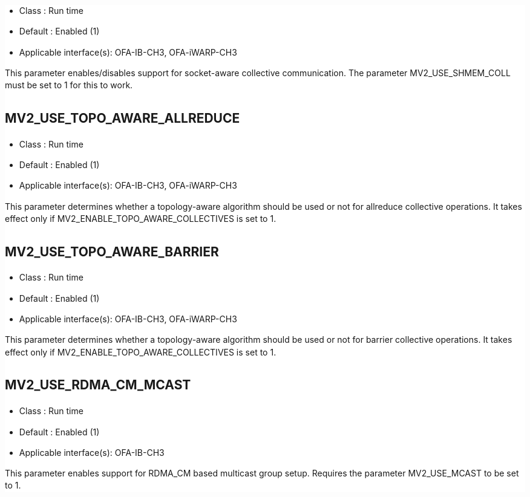 -   Class : Run time

-   Default : Enabled (1)

-   Applicable interface(s): OFA-IB-CH3, OFA-iWARP-CH3

This parameter enables/disables support for socket-aware collective
communication. The parameter MV2_USE_SHMEM_COLL must be set to 1 for
this to work.

## MV2_USE_TOPO_AWARE_ALLREDUCE 

-   Class : Run time

-   Default : Enabled (1)

-   Applicable interface(s): OFA-IB-CH3, OFA-iWARP-CH3

This parameter determines whether a topology-aware algorithm should be
used or not for allreduce collective operations. It takes effect only if
MV2_ENABLE_TOPO_AWARE_COLLECTIVES is set to 1.

## MV2_USE_TOPO_AWARE_BARRIER 

-   Class : Run time

-   Default : Enabled (1)

-   Applicable interface(s): OFA-IB-CH3, OFA-iWARP-CH3

This parameter determines whether a topology-aware algorithm should be
used or not for barrier collective operations. It takes effect only if
MV2_ENABLE_TOPO_AWARE_COLLECTIVES is set to 1.

## MV2_USE_RDMA_CM_MCAST 

-   Class : Run time

-   Default : Enabled (1)

-   Applicable interface(s): OFA-IB-CH3

This parameter enables support for RDMA_CM based multicast group setup.
Requires the parameter MV2_USE_MCAST to be set to 1.
